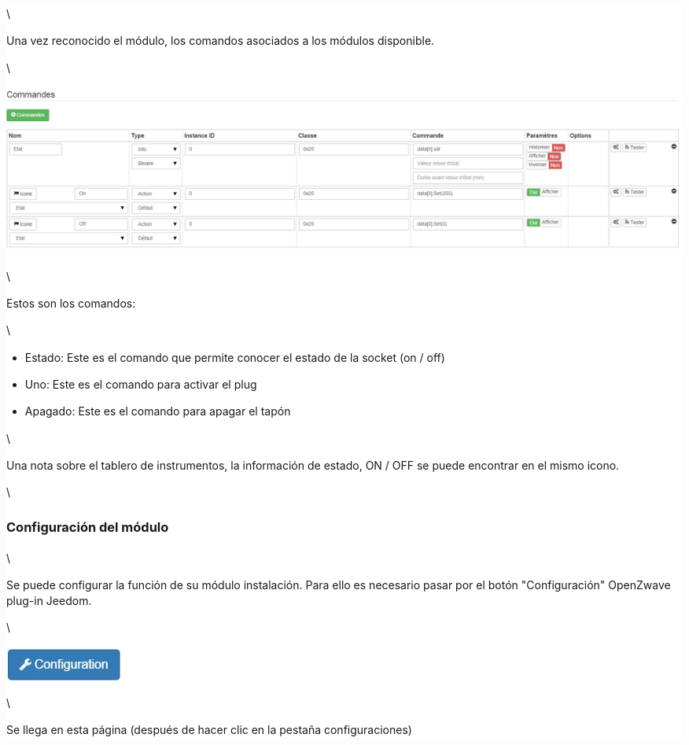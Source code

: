 \

Una vez reconocido el módulo, los comandos asociados a los módulos
disponible.

\

![Commandes](../images/everspring.AN180-6/commandes.jpg)

\

Estos son los comandos:

\

-   Estado: Este es el comando que permite conocer el estado de la
    socket (on / off)

-   Uno: Este es el comando para activar el plug

-   Apagado: Este es el comando para apagar el tapón

\

Una nota sobre el tablero de instrumentos, la información de estado, ON / OFF se puede encontrar en
el mismo icono.

\

### Configuración del módulo

\

Se puede configurar la función de su módulo
instalación. Para ello es necesario pasar por el botón "Configuración"
OpenZwave plug-in Jeedom.

\

![Configuration plugin Zwave](../images/plugin/bouton_configuration.jpg)

\

Se llega en esta página (después de hacer clic en la pestaña
configuraciones)
